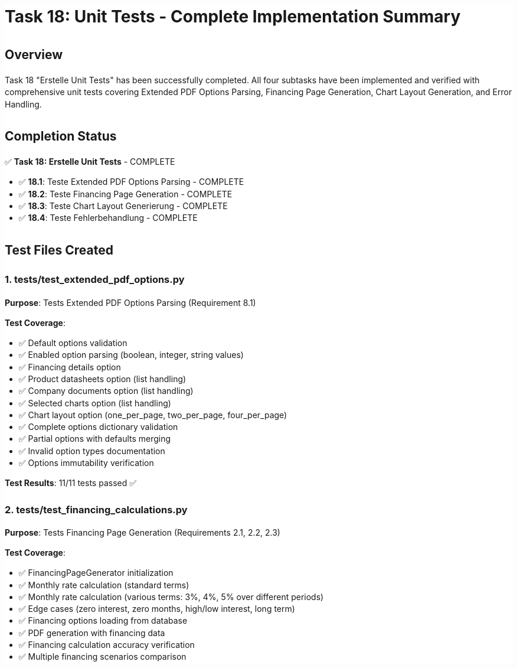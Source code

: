 # Task 18: Unit Tests - Complete Implementation Summary

## Overview

Task 18 "Erstelle Unit Tests" has been successfully completed. All four subtasks have been implemented and verified with comprehensive unit tests covering Extended PDF Options Parsing, Financing Page Generation, Chart Layout Generation, and Error Handling.

## Completion Status

✅ **Task 18: Erstelle Unit Tests** - COMPLETE

- ✅ **18.1**: Teste Extended PDF Options Parsing - COMPLETE
- ✅ **18.2**: Teste Financing Page Generation - COMPLETE
- ✅ **18.3**: Teste Chart Layout Generierung - COMPLETE
- ✅ **18.4**: Teste Fehlerbehandlung - COMPLETE

## Test Files Created

### 1. tests/test_extended_pdf_options.py

**Purpose**: Tests Extended PDF Options Parsing (Requirement 8.1)

**Test Coverage**:

- ✅ Default options validation
- ✅ Enabled option parsing (boolean, integer, string values)
- ✅ Financing details option
- ✅ Product datasheets option (list handling)
- ✅ Company documents option (list handling)
- ✅ Selected charts option (list handling)
- ✅ Chart layout option (one_per_page, two_per_page, four_per_page)
- ✅ Complete options dictionary validation
- ✅ Partial options with defaults merging
- ✅ Invalid option types documentation
- ✅ Options immutability verification

**Test Results**: 11/11 tests passed ✅

### 2. tests/test_financing_calculations.py

**Purpose**: Tests Financing Page Generation (Requirements 2.1, 2.2, 2.3)

**Test Coverage**:

- ✅ FinancingPageGenerator initialization
- ✅ Monthly rate calculation (standard terms)
- ✅ Monthly rate calculation (various terms: 3%, 4%, 5% over different periods)
- ✅ Edge cases (zero interest, zero months, high/low interest, long term)
- ✅ Financing options loading from database
- ✅ PDF generation with financing data
- ✅ Financing calculation accuracy verification
- ✅ Multiple financing scenarios comparison
